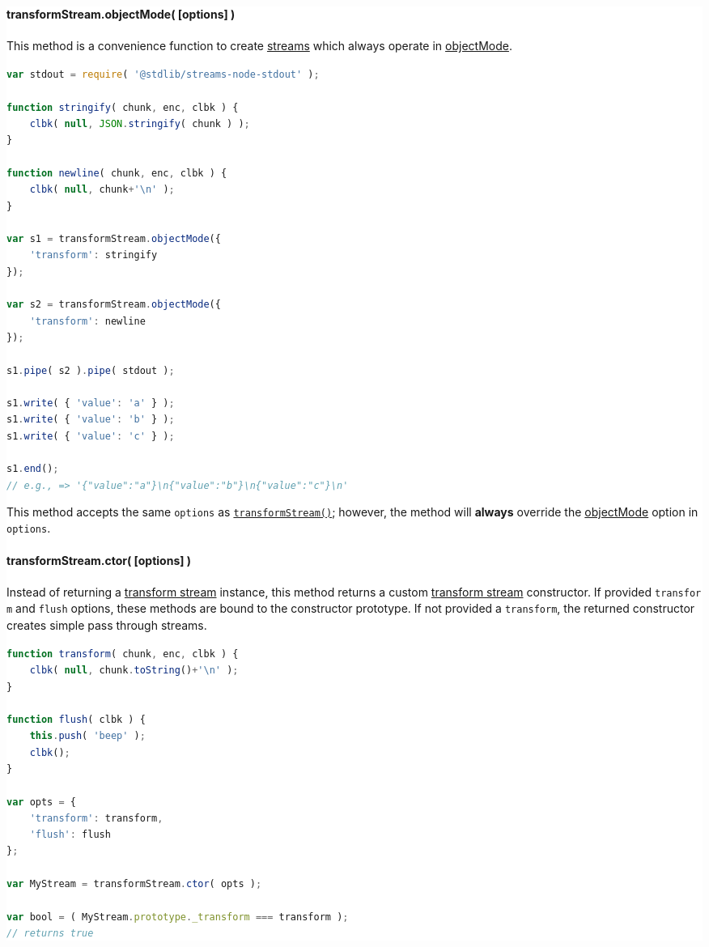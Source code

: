 #### transformStream.objectMode( \[options] )

This method is a convenience function to create [streams][stream] which always operate in [objectMode][object-mode].



```javascript
var stdout = require( '@stdlib/streams-node-stdout' );

function stringify( chunk, enc, clbk ) {
    clbk( null, JSON.stringify( chunk ) );
}

function newline( chunk, enc, clbk ) {
    clbk( null, chunk+'\n' );
}

var s1 = transformStream.objectMode({
    'transform': stringify
});

var s2 = transformStream.objectMode({
    'transform': newline
});

s1.pipe( s2 ).pipe( stdout );

s1.write( { 'value': 'a' } );
s1.write( { 'value': 'b' } );
s1.write( { 'value': 'c' } );

s1.end();
// e.g., => '{"value":"a"}\n{"value":"b"}\n{"value":"c"}\n'
```

This method accepts the same `options` as [`transformStream()`](#transform-stream); however, the method will **always** override the [objectMode][object-mode] option in `options`.

#### transformStream.ctor( \[options] )

Instead of returning a [transform stream][transform-stream] instance, this method returns a custom [transform stream][transform-stream] constructor. If provided `transform` and `flush` options, these methods are bound to the constructor prototype. If not provided a `transform`, the returned constructor creates simple pass through streams.



```javascript
function transform( chunk, enc, clbk ) {
    clbk( null, chunk.toString()+'\n' );
}

function flush( clbk ) {
    this.push( 'beep' );
    clbk();
}

var opts = {
    'transform': transform,
    'flush': flush
};

var MyStream = transformStream.ctor( opts );

var bool = ( MyStream.prototype._transform === transform );
// returns true

```

[npm-image]: http://img.shields.io/npm/v/@stdlib/streams-node-transform.svg
[npm-url]: https://npmjs.org/package/@stdlib/streams-node-transform
[test-image]: https://github.com/stdlib-js/streams-node-transform/actions/workflows/test.yml/badge.svg?branch=main
[test-url]: https://github.com/stdlib-js/streams-node-transform/actions/workflows/test.yml?query=branch:main
[coverage-image]: https://img.shields.io/codecov/c/github/stdlib-js/streams-node-transform/main.svg
[coverage-url]: https://codecov.io/github/stdlib-js/streams-node-transform?branch=main
[chat-image]: https://img.shields.io/gitter/room/stdlib-js/stdlib.svg
[chat-url]: https://app.gitter.im/#/room/#stdlib-js_stdlib:gitter.im
[stdlib]: https://github.com/stdlib-js/stdlib
[stdlib-authors]: https://github.com/stdlib-js/stdlib/graphs/contributors
[umd]: https://github.com/umdjs/umd
[es-module]: https://developer.mozilla.org/en-US/docs/Web/JavaScript/Guide/Modules
[deno-url]: https://github.com/stdlib-js/streams-node-transform/tree/deno
[deno-readme]: https://github.com/stdlib-js/streams-node-transform/blob/deno/README.md
[umd-url]: https://github.com/stdlib-js/streams-node-transform/tree/umd
[umd-readme]: https://github.com/stdlib-js/streams-node-transform/blob/umd/README.md
[esm-url]: https://github.com/stdlib-js/streams-node-transform/tree/esm
[esm-readme]: https://github.com/stdlib-js/streams-node-transform/blob/esm/README.md
[branches-url]: https://github.com/stdlib-js/streams-node-transform/blob/main/branches.md
[stdlib-license]: https://raw.githubusercontent.com/stdlib-js/streams-node-transform/main/LICENSE
[stream]: https://nodejs.org/api/stream.html
[object-mode]: https://nodejs.org/api/stream.html#stream_object_mode
[transform-stream]: https://nodejs.org/api/stream.html